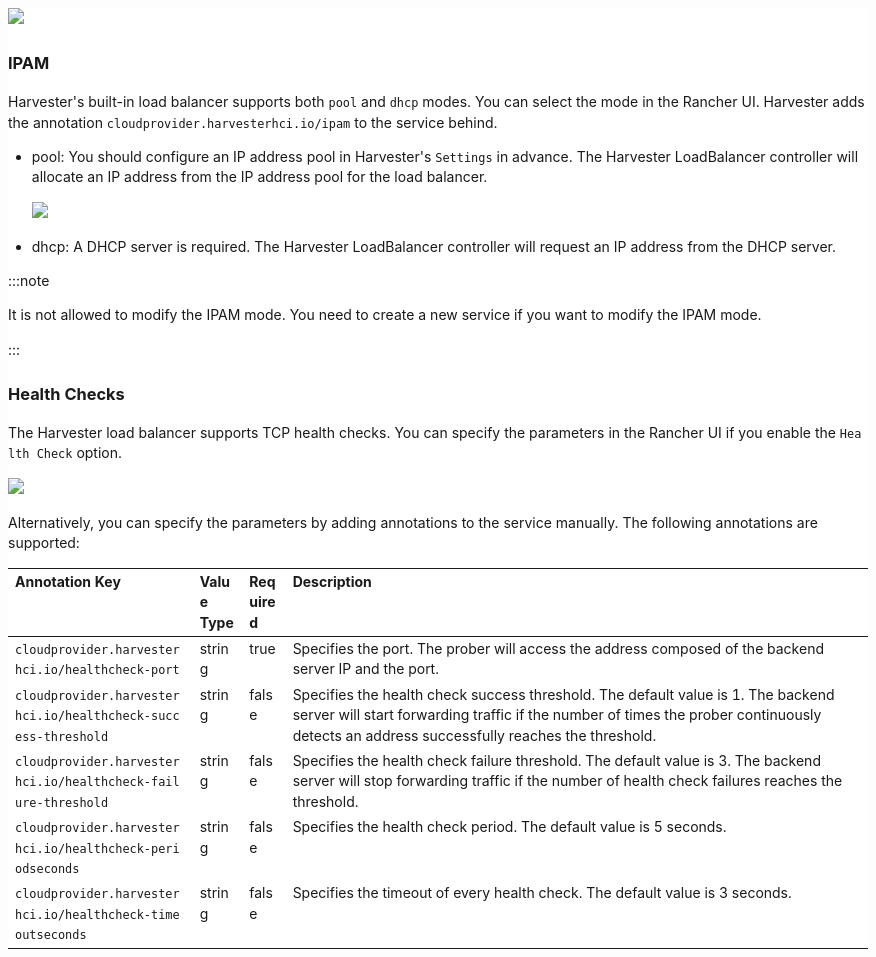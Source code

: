   ![](/img/v1.1/rancher/lb-svc.png)
  

### IPAM
Harvester's built-in load balancer supports both `pool` and `dhcp` modes. You can select the mode in the Rancher UI. Harvester adds the annotation `cloudprovider.harvesterhci.io/ipam` to the service behind.

- pool: You should configure an IP address pool in Harvester's `Settings` in advance. The Harvester LoadBalancer controller will allocate an IP address from the IP address pool for the load balancer.
  
  ![](/img/v1.1/rancher/vip-pool.png) 
  
- dhcp:  A DHCP server is required. The Harvester LoadBalancer controller will request an IP address from the DHCP server.

:::note

It is not allowed to modify the IPAM mode. You need to create a new service if you want to modify the IPAM mode.

:::

### Health Checks
The Harvester load balancer supports TCP health checks. You can specify the parameters in the Rancher UI if you enable the `Health Check` option.

  ![](/img/v1.1/rancher/health-check.png)

Alternatively, you can specify the parameters by adding annotations to the service manually. The following annotations are supported:

| Annotation Key | Value Type | Required | Description |
|:---|:---|:---|:---|
| `cloudprovider.harvesterhci.io/healthcheck-port` | string | true | Specifies the port. The prober will access the address composed of the backend server IP and the port.
| `cloudprovider.harvesterhci.io/healthcheck-success-threshold` | string | false | Specifies the health check success threshold. The default value is 1. The backend server will start forwarding traffic if the number of times the prober continuously detects an address successfully reaches the threshold.
| `cloudprovider.harvesterhci.io/healthcheck-failure-threshold` | string | false | Specifies the health check failure threshold. The default value is 3. The backend server will stop forwarding traffic if the number of health check failures reaches the threshold.
| `cloudprovider.harvesterhci.io/healthcheck-periodseconds` | string | false |  Specifies the health check period. The default value is 5 seconds.
| `cloudprovider.harvesterhci.io/healthcheck-timeoutseconds` | string | false | Specifies the timeout of every health check. The default value is 3 seconds.
